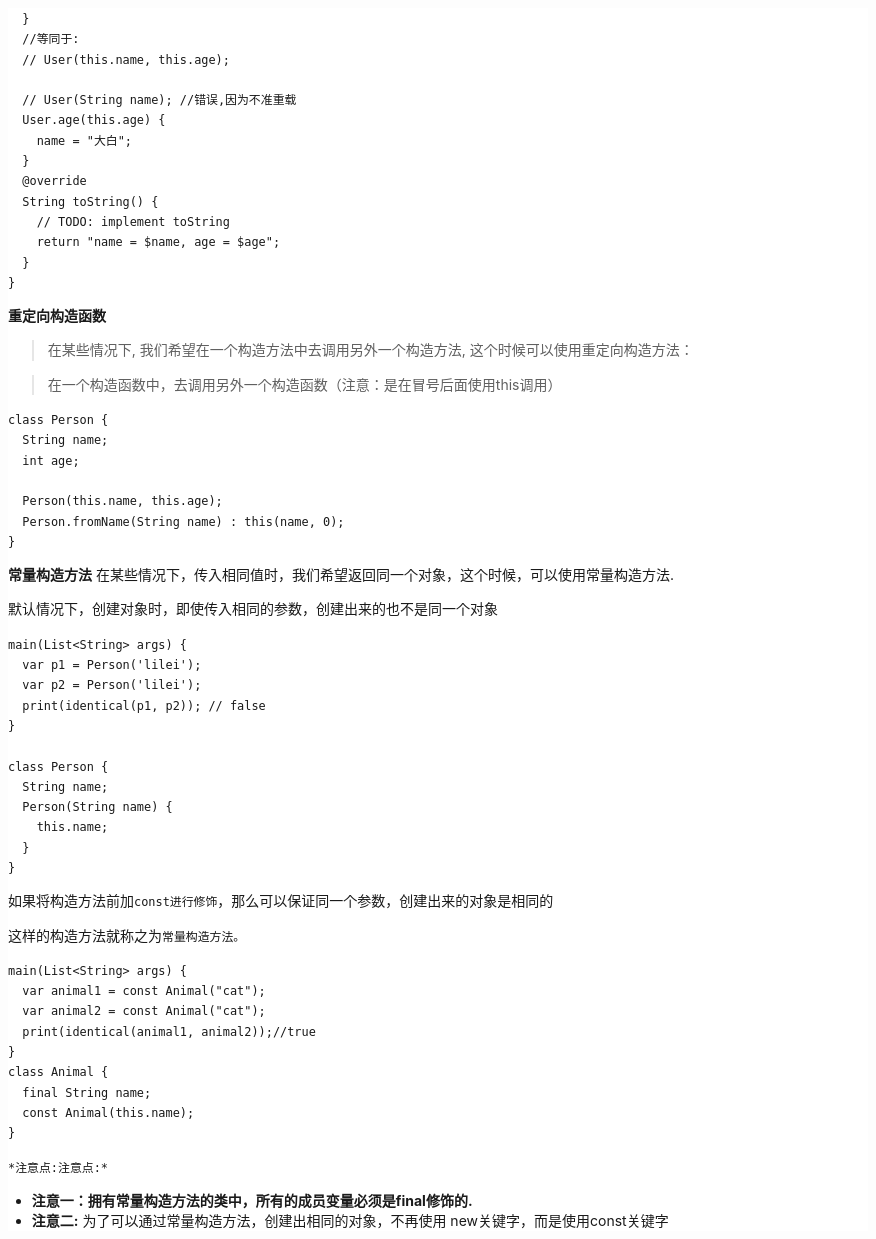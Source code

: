 ```
  }
  //等同于:
  // User(this.name, this.age);

  // User(String name); //错误,因为不准重载
  User.age(this.age) {
    name = "大白";
  }
  @override
  String toString() {
    // TODO: implement toString
    return "name = $name, age = $age";
  }
}
```

**重定向构造函数**

>在某些情况下, 我们希望在一个构造方法中去调用另外一个构造方法, 这个时候可以使用重定向构造方法：

>在一个构造函数中，去调用另外一个构造函数（注意：是在冒号后面使用this调用）
```
class Person {
  String name;
  int age;

  Person(this.name, this.age);
  Person.fromName(String name) : this(name, 0);
}
```
**常量构造方法**
在某些情况下，传入相同值时，我们希望返回同一个对象，这个时候，可以使用常量构造方法.

默认情况下，创建对象时，即使传入相同的参数，创建出来的也不是同一个对象

```
main(List<String> args) {
  var p1 = Person('lilei');
  var p2 = Person('lilei');
  print(identical(p1, p2)); // false
}

class Person {
  String name;
  Person(String name) {
    this.name;
  }
}
```
如果将构造方法前加`const进行修饰`，那么可以保证同一个参数，创建出来的对象是相同的

这样的构造方法就称之为`常量构造方法。`

```
main(List<String> args) {
  var animal1 = const Animal("cat");
  var animal2 = const Animal("cat");
  print(identical(animal1, animal2));//true
}
class Animal {
  final String name;
  const Animal(this.name);
}
```
`*注意点:注意点:*` 
  * **注意一：拥有常量构造方法的类中，所有的成员变量必须是final修饰的.**
  * **注意二:** 为了可以通过常量构造方法，创建出相同的对象，不再使用 new关键字，而是使用const关键字
